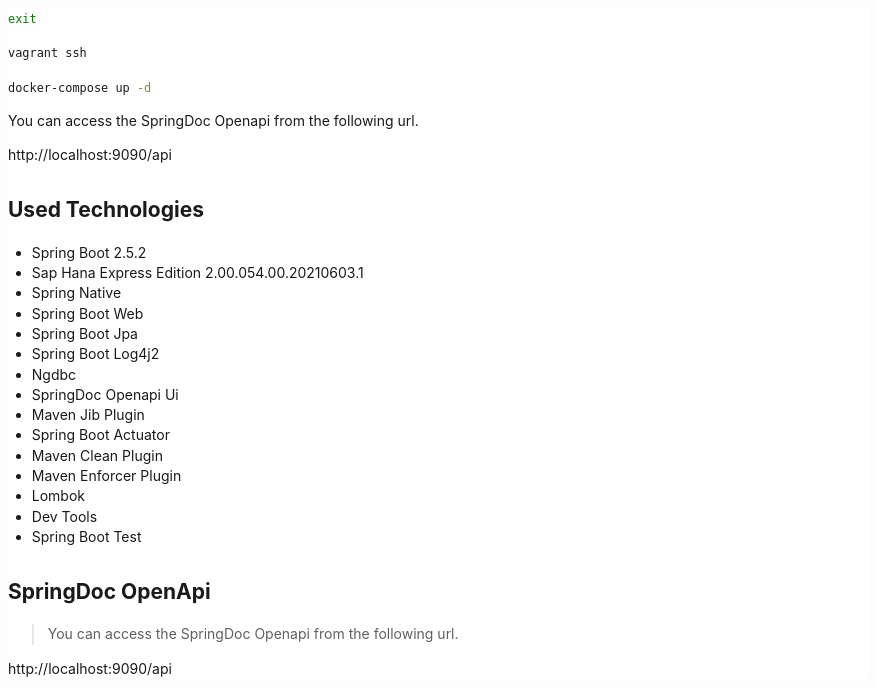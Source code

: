 ```sh
exit
```

```sh
vagrant ssh
```

```sh
docker-compose up -d 
```

You can access the SpringDoc Openapi from the following url.

http://localhost:9090/api

## Used Technologies

* Spring Boot 2.5.2
* Sap Hana Express Edition 2.00.054.00.20210603.1 
* Spring Native
* Spring Boot Web
* Spring Boot Jpa
* Spring Boot Log4j2
* Ngdbc
* SpringDoc Openapi Ui
* Maven Jib Plugin  
* Spring Boot Actuator
* Maven Clean Plugin
* Maven Enforcer Plugin
* Lombok
* Dev Tools
* Spring Boot Test

## SpringDoc OpenApi

> You can access the SpringDoc Openapi from the following url.

http://localhost:9090/api

